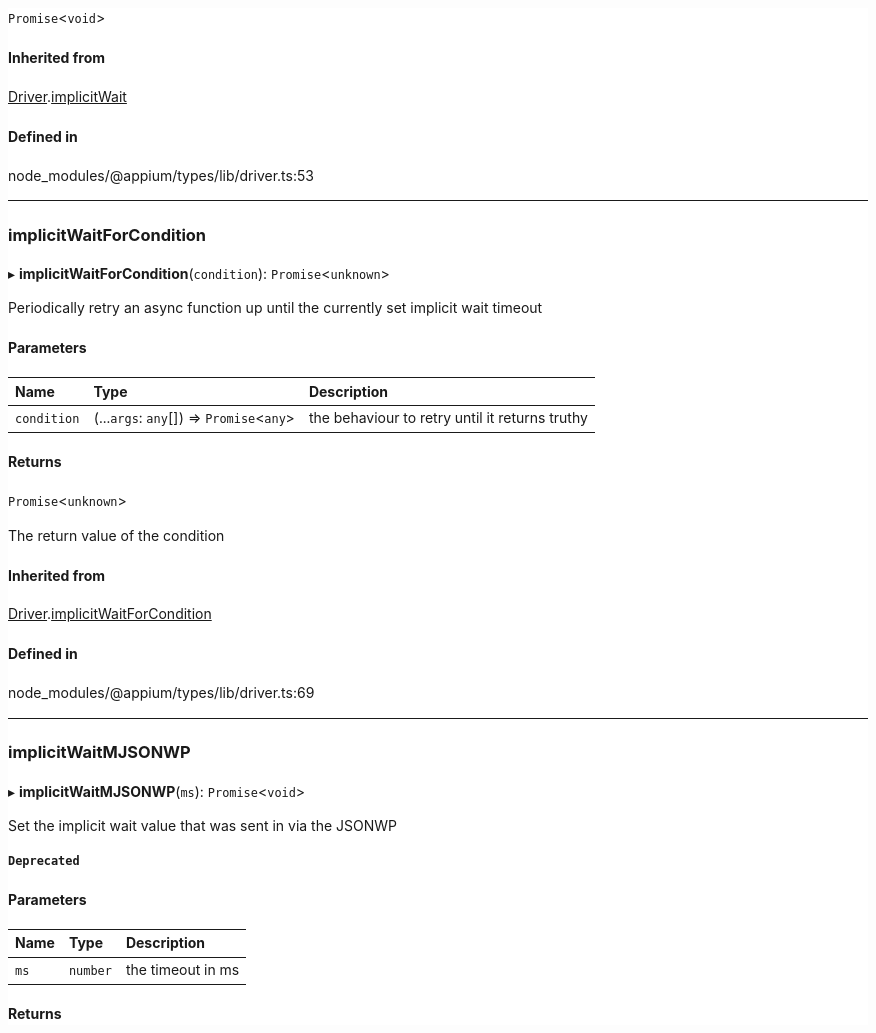 `Promise`<`void`\>

#### Inherited from

[Driver](appium_types.Driver.md).[implicitWait](appium_types.Driver.md#implicitwait)

#### Defined in

node_modules/@appium/types/lib/driver.ts:53

___

### implicitWaitForCondition

▸ **implicitWaitForCondition**(`condition`): `Promise`<`unknown`\>

Periodically retry an async function up until the currently set implicit wait timeout

#### Parameters

| Name | Type | Description |
| :------ | :------ | :------ |
| `condition` | (...`args`: `any`[]) => `Promise`<`any`\> | the behaviour to retry until it returns truthy |

#### Returns

`Promise`<`unknown`\>

The return value of the condition

#### Inherited from

[Driver](appium_types.Driver.md).[implicitWaitForCondition](appium_types.Driver.md#implicitwaitforcondition)

#### Defined in

node_modules/@appium/types/lib/driver.ts:69

___

### implicitWaitMJSONWP

▸ **implicitWaitMJSONWP**(`ms`): `Promise`<`void`\>

Set the implicit wait value that was sent in via the JSONWP

**`Deprecated`**

#### Parameters

| Name | Type | Description |
| :------ | :------ | :------ |
| `ms` | `number` | the timeout in ms |

#### Returns
